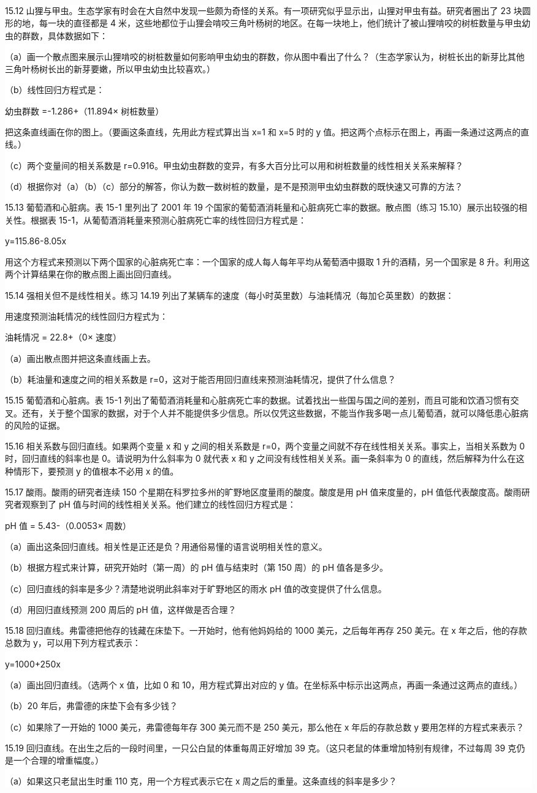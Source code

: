 15.12 山狸与甲虫。生态学家有时会在大自然中发现一些颇为奇怪的关系。有一项研究似乎显示出，山狸对甲虫有益。研究者圈出了 23 块圆形的地，每一块的直径都是 4 米，这些地都位于山狸会啃咬三角叶杨树的地区。在每一块地上，他们统计了被山狸啃咬的树桩数量与甲虫幼虫的群数，具体数据如下：

（a）画一个散点图来展示山狸啃咬的树桩数量如何影响甲虫幼虫的群数，你从图中看出了什么？（生态学家认为，树桩长出的新芽比其他三角叶杨树长出的新芽要嫩，所以甲虫幼虫比较喜欢。）

（b）线性回归方程式是：

幼虫群数 =-1.286+（11.894× 树桩数量）

把这条直线画在你的图上。（要画这条直线，先用此方程式算出当 x=1 和 x=5 时的 y 值。把这两个点标示在图上，再画一条通过这两点的直线。）

（c）两个变量间的相关系数是 r=0.916。甲虫幼虫群数的变异，有多大百分比可以用和树桩数量的线性相关关系来解释？

（d）根据你对（a）（b）（c）部分的解答，你认为数一数树桩的数量，是不是预测甲虫幼虫群数的既快速又可靠的方法？

15.13 葡萄酒和心脏病。表 15-1 里列出了 2001 年 19 个国家的葡萄酒消耗量和心脏病死亡率的数据。散点图（练习 15.10）展示出较强的相关性。根据表 15-1，从葡萄酒消耗量来预测心脏病死亡率的线性回归方程式是：

y=115.86-8.05x

用这个方程式来预测以下两个国家的心脏病死亡率：一个国家的成人每人每年平均从葡萄酒中摄取 1 升的酒精，另一个国家是 8 升。利用这两个计算结果在你的散点图上画出回归直线。

15.14 强相关但不是线性相关。练习 14.19 列出了某辆车的速度（每小时英里数）与油耗情况（每加仑英里数）的数据：

用速度预测油耗情况的线性回归方程式为：

油耗情况 = 22.8+（0× 速度）

（a）画出散点图并把这条直线画上去。

（b）耗油量和速度之间的相关系数是 r=0，这对于能否用回归直线来预测油耗情况，提供了什么信息？

15.15 葡萄酒和心脏病。表 15-1 列出了葡萄酒消耗量和心脏病死亡率的数据。试着找出一些国与国之间的差别，而且可能和饮酒习惯有交叉。还有，关于整个国家的数据，对于个人并不能提供多少信息。所以仅凭这些数据，不能当作我多喝一点儿葡萄酒，就可以降低患心脏病的风险的证据。

15.16 相关系数与回归直线。如果两个变量 x 和 y 之间的相关系数是 r=0，两个变量之间就不存在线性相关关系。事实上，当相关系数为 0 时，回归直线的斜率也是 0。请说明为什么斜率为 0 就代表 x 和 y 之间没有线性相关关系。画一条斜率为 0 的直线，然后解释为什么在这种情形下，要预测 y 的值根本不必用 x 的值。

15.17 酸雨。酸雨的研究者连续 150 个星期在科罗拉多州的旷野地区度量雨的酸度。酸度是用 pH 值来度量的，pH 值低代表酸度高。酸雨研究者观察到了 pH 值与时间的线性相关关系。他们建立的线性回归方程式是：

pH 值 = 5.43-（0.0053× 周数）

（a）画出这条回归直线。相关性是正还是负？用通俗易懂的语言说明相关性的意义。

（b）根据方程式来计算，研究开始时（第一周）的 pH 值与结束时（第 150 周）的 pH 值各是多少。

（c）回归直线的斜率是多少？清楚地说明此斜率对于旷野地区的雨水 pH 值的改变提供了什么信息。

（d）用回归直线预测 200 周后的 pH 值，这样做是否合理？

15.18 回归直线。弗雷德把他存的钱藏在床垫下。一开始时，他有他妈妈给的 1000 美元，之后每年再存 250 美元。在 x 年之后，他的存款总数为 y，可以用下列方程式表示：

y=1000+250x

（a）画出回归直线。（选两个 x 值，比如 0 和 10，用方程式算出对应的 y 值。在坐标系中标示出这两点，再画一条通过这两点的直线。）

（b）20 年后，弗雷德的床垫下会有多少钱？

（c）如果除了一开始的 1000 美元，弗雷德每年存 300 美元而不是 250 美元，那么他在 x 年后的存款总数 y 要用怎样的方程式来表示？

15.19 回归直线。在出生之后的一段时间里，一只公白鼠的体重每周正好增加 39 克。（这只老鼠的体重增加特别有规律，不过每周 39 克仍是一个合理的增重幅度。）

（a）如果这只老鼠出生时重 110 克，用一个方程式表示它在 x 周之后的重量。这条直线的斜率是多少？
